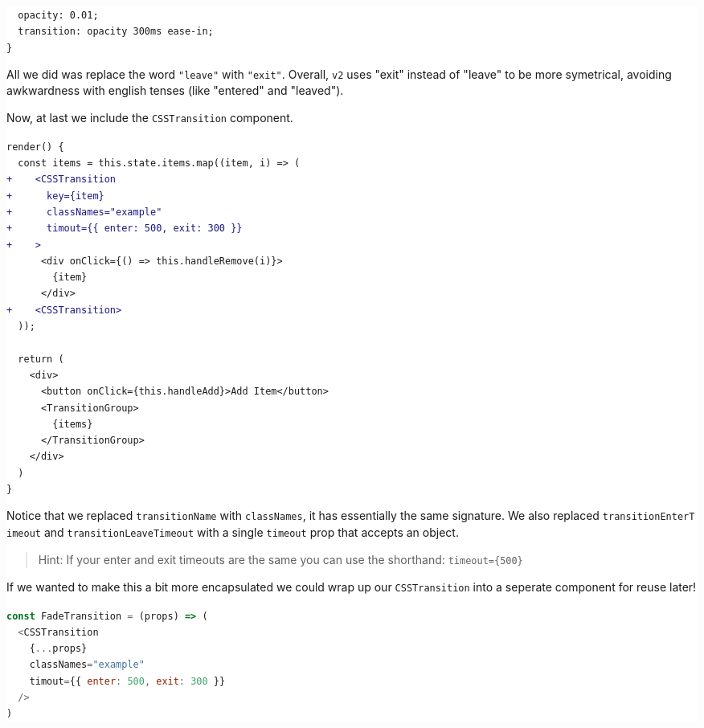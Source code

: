 ```diff
  opacity: 0.01;
  transition: opacity 300ms ease-in;
}
```
All we did was replace the word `"leave"` with `"exit"`. Overall, `v2` uses
"exit" instead of "leave" to be more symetrical, avoiding awkwardness with english tenses (like "entered" and "leaved").

Now, at last we include the `CSSTransition` component.

```diff
render() {
  const items = this.state.items.map((item, i) => (
+    <CSSTransition
+      key={item}
+      classNames="example"
+      timout={{ enter: 500, exit: 300 }}
+    >
      <div onClick={() => this.handleRemove(i)}>
        {item}
      </div>
+    <CSSTransition>
  ));

  return (
    <div>
      <button onClick={this.handleAdd}>Add Item</button>
      <TransitionGroup>
        {items}
      </TransitionGroup>
    </div>
  )
}
```

Notice that we replaced `transitionName` with `classNames`, it has essentially the same signature.
We also replaced `transitionEnterTimeout` and `transitionLeaveTimeout` with a single
`timeout` prop that accepts an object.

> Hint: If your enter and exit timeouts are the same you can use the shorthand: `timeout={500}`

If we wanted to make this a bit more encapsulated we could wrap up our `CSSTransition`
into a seperate component for reuse later!

```js
const FadeTransition = (props) => (
  <CSSTransition
    {...props}
    classNames="example"
    timout={{ enter: 500, exit: 300 }}
  />
)
```
